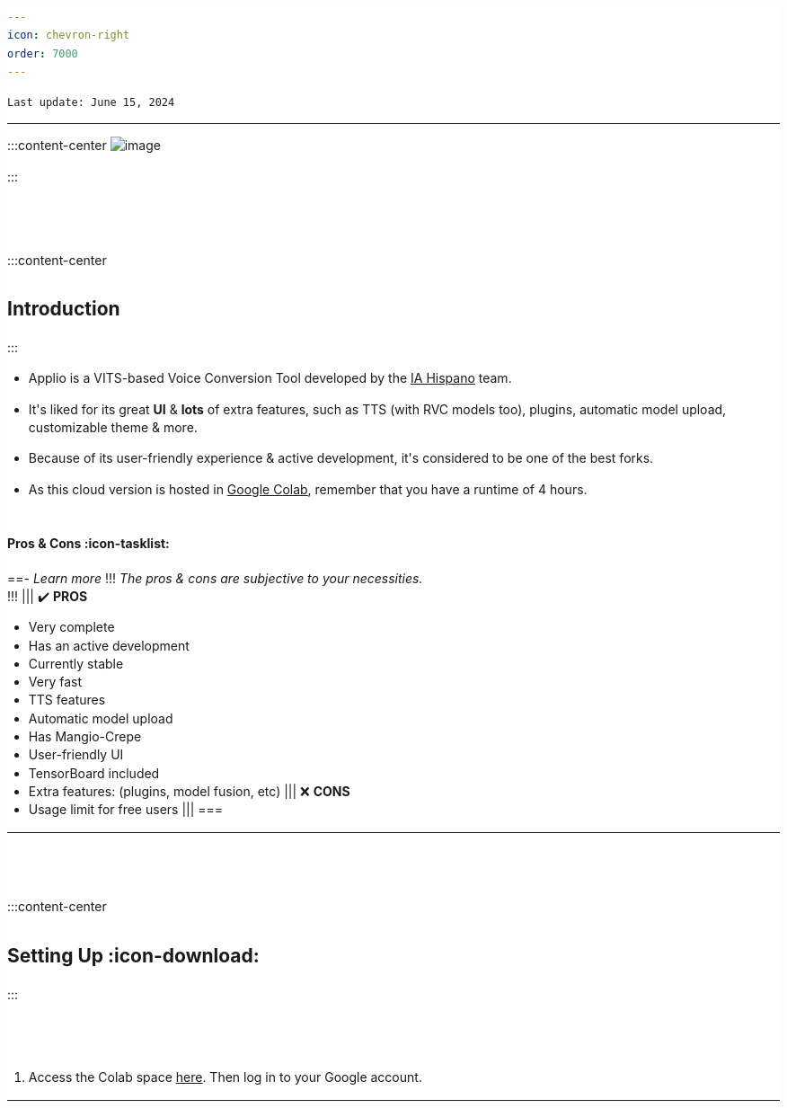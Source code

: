 ```yaml
---
icon: chevron-right
order: 7000
---
```


``Last update: June 15, 2024``

***
:::content-center
<img src="..\appliocolab-img\banner.png" alt="image" width="600">

:::
###### ‎
:::content-center
## Introduction ‎
:::
- Applio is a VITS-based Voice Conversion Tool developed by the <u>[IA Hispano</u>](https://github.com/IAHispano)</u> team.

- It's liked for its great **UI** & **lots** of extra features, such as TTS (with RVC models too), plugins, automatic model upload, customizable theme & more.

- Because of its user-friendly experience & active development, it's considered to be one of the best forks.     

- As this cloud version is hosted in <u>[Google Colab](https://docs.aihub.gg/extra/glossary/#google-colab)</u>, remember that you have a runtime of 4 hours.       
‎         
#### Pros & Cons :icon-tasklist:
==- *Learn more*
!!! *The pros & cons are subjective to your necessities.*        
!!! 
||| ✔️ **PROS** 
- Very complete
- Has an active development
- Currently stable
- Very fast
- TTS features            
- Automatic model upload
- Has Mangio-Crepe
- User-friendly UI
- TensorBoard included
- Extra features: (plugins, model fusion, etc)
||| ❌ **CONS** 
- Usage limit for free users
||| 
===
***
###### ‎
:::content-center
## Setting Up :icon-download:
:::
###### ‎
1. Access the Colab space <u>[here](https://colab.research.google.com/github/iahispano/applio/blob/master/assets/Applio.ipynb)</u>.
Then log in to your Google account.
***